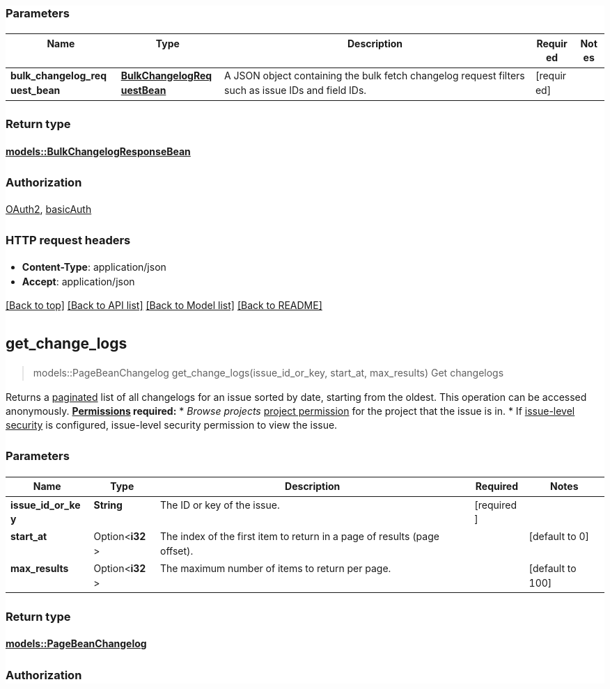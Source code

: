 ### Parameters


Name | Type | Description  | Required | Notes
------------- | ------------- | ------------- | ------------- | -------------
**bulk_changelog_request_bean** | [**BulkChangelogRequestBean**](BulkChangelogRequestBean.md) | A JSON object containing the bulk fetch changelog request filters such as issue IDs and field IDs. | [required] |

### Return type

[**models::BulkChangelogResponseBean**](BulkChangelogResponseBean.md)

### Authorization

[OAuth2](../README.md#OAuth2), [basicAuth](../README.md#basicAuth)

### HTTP request headers

- **Content-Type**: application/json
- **Accept**: application/json

[[Back to top]](#) [[Back to API list]](../README.md#documentation-for-api-endpoints) [[Back to Model list]](../README.md#documentation-for-models) [[Back to README]](../README.md)


## get_change_logs

> models::PageBeanChangelog get_change_logs(issue_id_or_key, start_at, max_results)
Get changelogs

Returns a [paginated](#pagination) list of all changelogs for an issue sorted by date, starting from the oldest.  This operation can be accessed anonymously.  **[Permissions](#permissions) required:**   *  *Browse projects* [project permission](https://confluence.atlassian.com/x/yodKLg) for the project that the issue is in.  *  If [issue-level security](https://confluence.atlassian.com/x/J4lKLg) is configured, issue-level security permission to view the issue.

### Parameters


Name | Type | Description  | Required | Notes
------------- | ------------- | ------------- | ------------- | -------------
**issue_id_or_key** | **String** | The ID or key of the issue. | [required] |
**start_at** | Option<**i32**> | The index of the first item to return in a page of results (page offset). |  |[default to 0]
**max_results** | Option<**i32**> | The maximum number of items to return per page. |  |[default to 100]

### Return type

[**models::PageBeanChangelog**](PageBeanChangelog.md)

### Authorization
